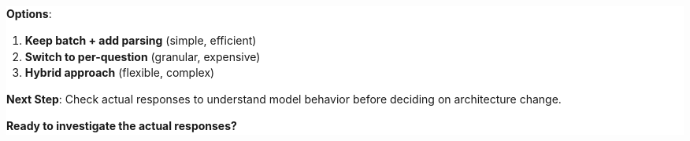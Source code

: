 **Options**:
1. **Keep batch + add parsing** (simple, efficient)
2. **Switch to per-question** (granular, expensive)
3. **Hybrid approach** (flexible, complex)

**Next Step**: Check actual responses to understand model behavior before deciding on architecture change.

**Ready to investigate the actual responses?**
